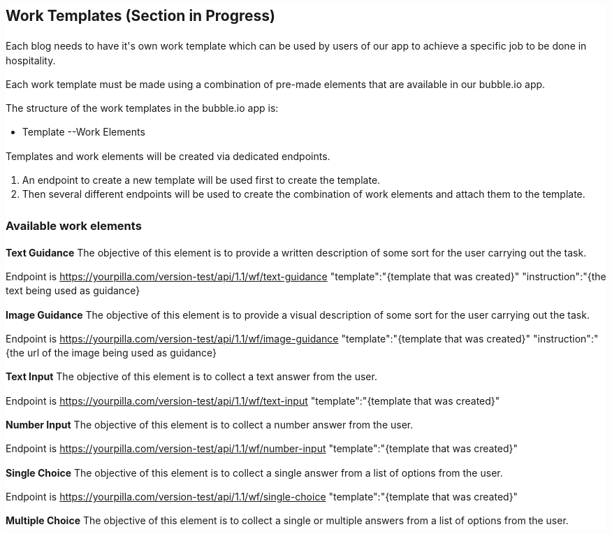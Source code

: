 
## Work Templates (Section in Progress)

Each blog needs to have it's own work template which can be used by users of our app to achieve a specific job to be done in hospitality. 

Each work template must be made using a combination of pre-made elements that are available in our bubble.io app. 

The structure of the work templates in the bubble.io app is:
- Template
--Work Elements

Templates and work elements will be created via dedicated endpoints. 
1. An endpoint to create a new template will be used first to create the template.
2. Then several different endpoints will be used to create the combination of work elements and attach them to the template.

### Available work elements

**Text Guidance**
The objective of this element is to provide a written description of some sort for the user carrying out the task.

Endpoint is https://yourpilla.com/version-test/api/1.1/wf/text-guidance
"template":"{template that was created}"
"instruction":"{the text being used as guidance}

**Image Guidance**
The objective of this element is to provide a visual description of some sort for the user carrying out the task.

Endpoint is https://yourpilla.com/version-test/api/1.1/wf/image-guidance
"template":"{template that was created}"
"instruction":"{the url of the image being used as guidance}

**Text Input**
The objective of this element is to collect a text answer from the user.

Endpoint is https://yourpilla.com/version-test/api/1.1/wf/text-input
"template":"{template that was created}"

**Number Input**
The objective of this element is to collect a number answer from the user.

Endpoint is https://yourpilla.com/version-test/api/1.1/wf/number-input
"template":"{template that was created}"

**Single Choice**
The objective of this element is to collect a single answer from a list of options from the user.

Endpoint is https://yourpilla.com/version-test/api/1.1/wf/single-choice
"template":"{template that was created}"

**Multiple Choice**
The objective of this element is to collect a single or multiple answers from a list of options from the user.
